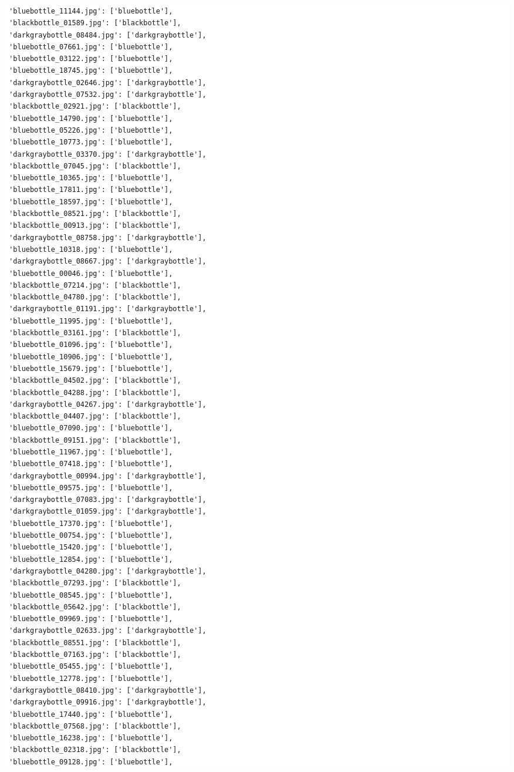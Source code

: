      'bluebottle_11144.jpg': ['bluebottle'],
     'blackbottle_01589.jpg': ['blackbottle'],
     'darkgraybottle_08484.jpg': ['darkgraybottle'],
     'bluebottle_07661.jpg': ['bluebottle'],
     'bluebottle_03122.jpg': ['bluebottle'],
     'bluebottle_18745.jpg': ['bluebottle'],
     'darkgraybottle_02646.jpg': ['darkgraybottle'],
     'darkgraybottle_07532.jpg': ['darkgraybottle'],
     'blackbottle_02921.jpg': ['blackbottle'],
     'bluebottle_14790.jpg': ['bluebottle'],
     'bluebottle_05226.jpg': ['bluebottle'],
     'bluebottle_10773.jpg': ['bluebottle'],
     'darkgraybottle_03370.jpg': ['darkgraybottle'],
     'blackbottle_07045.jpg': ['blackbottle'],
     'bluebottle_10365.jpg': ['bluebottle'],
     'bluebottle_17811.jpg': ['bluebottle'],
     'bluebottle_18597.jpg': ['bluebottle'],
     'blackbottle_08521.jpg': ['blackbottle'],
     'blackbottle_00913.jpg': ['blackbottle'],
     'darkgraybottle_08758.jpg': ['darkgraybottle'],
     'bluebottle_10318.jpg': ['bluebottle'],
     'darkgraybottle_08667.jpg': ['darkgraybottle'],
     'bluebottle_00046.jpg': ['bluebottle'],
     'blackbottle_07214.jpg': ['blackbottle'],
     'blackbottle_04780.jpg': ['blackbottle'],
     'darkgraybottle_01191.jpg': ['darkgraybottle'],
     'bluebottle_11995.jpg': ['bluebottle'],
     'blackbottle_03161.jpg': ['blackbottle'],
     'bluebottle_01096.jpg': ['bluebottle'],
     'bluebottle_10906.jpg': ['bluebottle'],
     'bluebottle_15679.jpg': ['bluebottle'],
     'blackbottle_04502.jpg': ['blackbottle'],
     'blackbottle_04288.jpg': ['blackbottle'],
     'darkgraybottle_04267.jpg': ['darkgraybottle'],
     'blackbottle_04407.jpg': ['blackbottle'],
     'bluebottle_07090.jpg': ['bluebottle'],
     'blackbottle_09151.jpg': ['blackbottle'],
     'bluebottle_11967.jpg': ['bluebottle'],
     'bluebottle_07418.jpg': ['bluebottle'],
     'darkgraybottle_00994.jpg': ['darkgraybottle'],
     'bluebottle_09575.jpg': ['bluebottle'],
     'darkgraybottle_07083.jpg': ['darkgraybottle'],
     'darkgraybottle_01059.jpg': ['darkgraybottle'],
     'bluebottle_17370.jpg': ['bluebottle'],
     'bluebottle_00754.jpg': ['bluebottle'],
     'bluebottle_15420.jpg': ['bluebottle'],
     'bluebottle_12854.jpg': ['bluebottle'],
     'darkgraybottle_04280.jpg': ['darkgraybottle'],
     'blackbottle_07293.jpg': ['blackbottle'],
     'bluebottle_08545.jpg': ['bluebottle'],
     'blackbottle_05642.jpg': ['blackbottle'],
     'bluebottle_09969.jpg': ['bluebottle'],
     'darkgraybottle_02633.jpg': ['darkgraybottle'],
     'blackbottle_08551.jpg': ['blackbottle'],
     'blackbottle_07163.jpg': ['blackbottle'],
     'bluebottle_05455.jpg': ['bluebottle'],
     'bluebottle_12778.jpg': ['bluebottle'],
     'darkgraybottle_08410.jpg': ['darkgraybottle'],
     'darkgraybottle_09916.jpg': ['darkgraybottle'],
     'bluebottle_17440.jpg': ['bluebottle'],
     'blackbottle_07568.jpg': ['blackbottle'],
     'bluebottle_16238.jpg': ['bluebottle'],
     'blackbottle_02318.jpg': ['blackbottle'],
     'bluebottle_09128.jpg': ['bluebottle'],